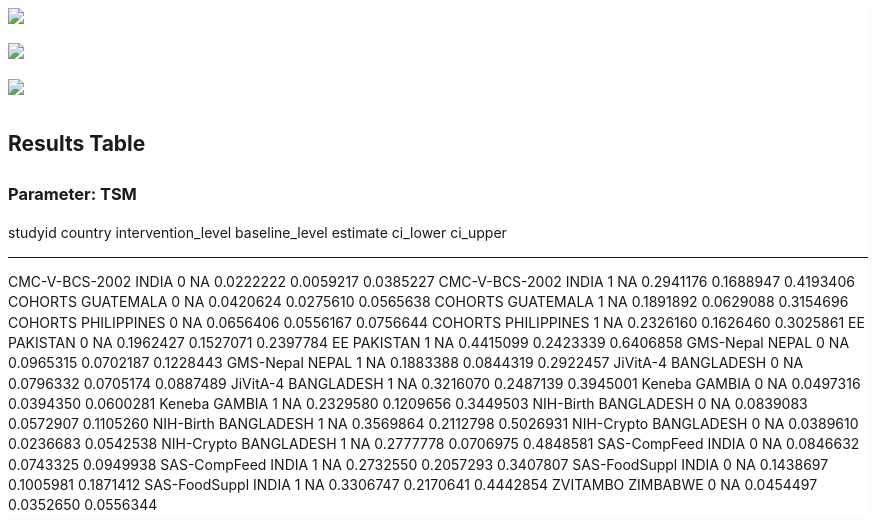 ![](/tmp/f23ec2e9-e1d3-4b1f-af50-2b37319d1a99/0c360833-b392-47c6-b4f7-89ac25b9daac/REPORT_files/figure-html/plot_rr-1.png)



![](/tmp/f23ec2e9-e1d3-4b1f-af50-2b37319d1a99/0c360833-b392-47c6-b4f7-89ac25b9daac/REPORT_files/figure-html/plot_paf-1.png)

![](/tmp/f23ec2e9-e1d3-4b1f-af50-2b37319d1a99/0c360833-b392-47c6-b4f7-89ac25b9daac/REPORT_files/figure-html/plot_par-1.png)

## Results Table

### Parameter: TSM


studyid          country       intervention_level   baseline_level     estimate    ci_lower    ci_upper
---------------  ------------  -------------------  ---------------  ----------  ----------  ----------
CMC-V-BCS-2002   INDIA         0                    NA                0.0222222   0.0059217   0.0385227
CMC-V-BCS-2002   INDIA         1                    NA                0.2941176   0.1688947   0.4193406
COHORTS          GUATEMALA     0                    NA                0.0420624   0.0275610   0.0565638
COHORTS          GUATEMALA     1                    NA                0.1891892   0.0629088   0.3154696
COHORTS          PHILIPPINES   0                    NA                0.0656406   0.0556167   0.0756644
COHORTS          PHILIPPINES   1                    NA                0.2326160   0.1626460   0.3025861
EE               PAKISTAN      0                    NA                0.1962427   0.1527071   0.2397784
EE               PAKISTAN      1                    NA                0.4415099   0.2423339   0.6406858
GMS-Nepal        NEPAL         0                    NA                0.0965315   0.0702187   0.1228443
GMS-Nepal        NEPAL         1                    NA                0.1883388   0.0844319   0.2922457
JiVitA-4         BANGLADESH    0                    NA                0.0796332   0.0705174   0.0887489
JiVitA-4         BANGLADESH    1                    NA                0.3216070   0.2487139   0.3945001
Keneba           GAMBIA        0                    NA                0.0497316   0.0394350   0.0600281
Keneba           GAMBIA        1                    NA                0.2329580   0.1209656   0.3449503
NIH-Birth        BANGLADESH    0                    NA                0.0839083   0.0572907   0.1105260
NIH-Birth        BANGLADESH    1                    NA                0.3569864   0.2112798   0.5026931
NIH-Crypto       BANGLADESH    0                    NA                0.0389610   0.0236683   0.0542538
NIH-Crypto       BANGLADESH    1                    NA                0.2777778   0.0706975   0.4848581
SAS-CompFeed     INDIA         0                    NA                0.0846632   0.0743325   0.0949938
SAS-CompFeed     INDIA         1                    NA                0.2732550   0.2057293   0.3407807
SAS-FoodSuppl    INDIA         0                    NA                0.1438697   0.1005981   0.1871412
SAS-FoodSuppl    INDIA         1                    NA                0.3306747   0.2170641   0.4442854
ZVITAMBO         ZIMBABWE      0                    NA                0.0454497   0.0352650   0.0556344